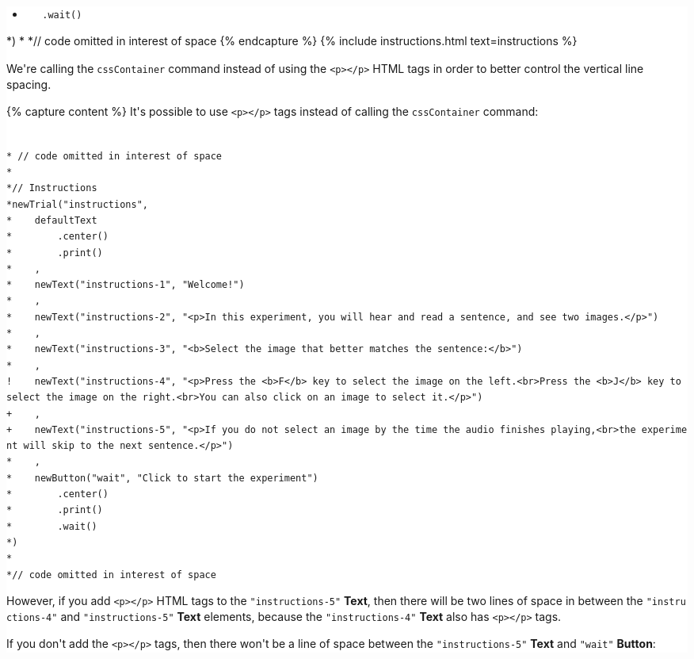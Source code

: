 *        .wait()
*)
*
*// code omitted in interest of space
</code></pre>
{% endcapture %}
{% include instructions.html text=instructions %}

We're calling the `cssContainer` command instead of using the `<p></p>` HTML tags in order to better control the vertical line spacing.

{% capture content %}
It's possible to use `<p></p>` tags instead of calling the `cssContainer` command:

<pre><code class="language-diff-javascript diff-highlight"> 
* // code omitted in interest of space
*
*// Instructions
*newTrial("instructions",
*    defaultText
*        .center()
*        .print()
*    ,
*    newText("instructions-1", "Welcome!")
*    ,
*    newText("instructions-2", "&lt;p&gt;In this experiment, you will hear and read a sentence, and see two images.&lt;/p&gt;")
*    ,
*    newText("instructions-3", "&lt;b&gt;Select the image that better matches the sentence:&lt;/b&gt;")
*    ,
!    newText("instructions-4", "&lt;p&gt;Press the &lt;b&gt;F&lt;/b&gt; key to select the image on the left.&lt;br&gt;Press the &lt;b&gt;J&lt;/b&gt; key to select the image on the right.&lt;br&gt;You can also click on an image to select it.&lt;/p&gt;")
+    ,
+    newText("instructions-5", "&lt;p&gt;If you do not select an image by the time the audio finishes playing,&lt;br&gt;the experiment will skip to the next sentence.&lt;/p&gt;")
*    ,
*    newButton("wait", "Click to start the experiment")
*        .center()
*        .print()
*        .wait()
*)
*
*// code omitted in interest of space
</code></pre>

However, if you add `<p></p>` HTML tags to the `"instructions-5"` **Text**, then there will be two lines of space in between the `"instructions-4"` and `"instructions-5"` **Text** elements, because the `"instructions-4"` **Text** also has `<p></p>` tags.

If you don't add the `<p></p>` tags, then there won't be a line of space between the `"instructions-5"` **Text** and `"wait"` **Button**:
